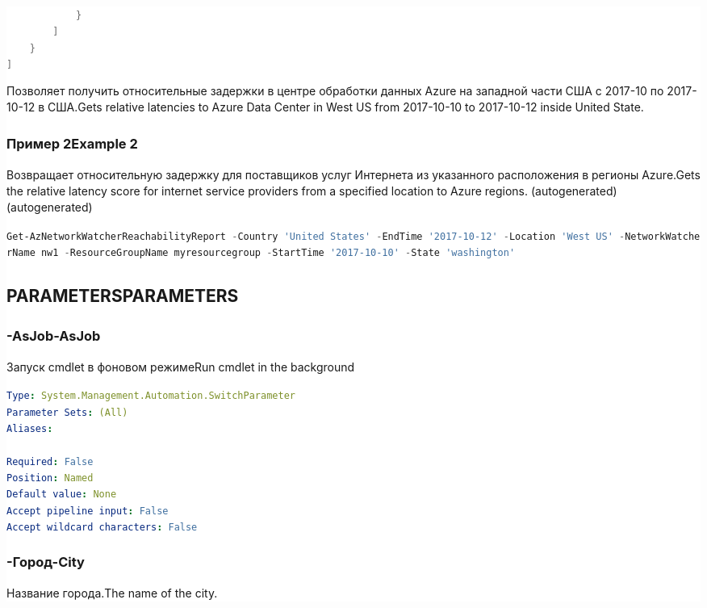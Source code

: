 ```powershell
            }
        ]  
    }
]
```

<span data-ttu-id="f2def-113">Позволяет получить относительные задержки в центре обработки данных Azure на западной части США с 2017-10 по 2017-10-12 в США.</span><span class="sxs-lookup"><span data-stu-id="f2def-113">Gets relative latencies to Azure Data Center in West US from 2017-10-10 to 2017-10-12 inside United State.</span></span>

### <span data-ttu-id="f2def-114">Пример 2</span><span class="sxs-lookup"><span data-stu-id="f2def-114">Example 2</span></span>

<span data-ttu-id="f2def-115">Возвращает относительную задержку для поставщиков услуг Интернета из указанного расположения в регионы Azure.</span><span class="sxs-lookup"><span data-stu-id="f2def-115">Gets the relative latency score for internet service providers from a specified location to Azure regions.</span></span> <span data-ttu-id="f2def-116">(autogenerated)</span><span class="sxs-lookup"><span data-stu-id="f2def-116">(autogenerated)</span></span>


```powershell
Get-AzNetworkWatcherReachabilityReport -Country 'United States' -EndTime '2017-10-12' -Location 'West US' -NetworkWatcherName nw1 -ResourceGroupName myresourcegroup -StartTime '2017-10-10' -State 'washington'
```

## <span data-ttu-id="f2def-117">PARAMETERS</span><span class="sxs-lookup"><span data-stu-id="f2def-117">PARAMETERS</span></span>

### <span data-ttu-id="f2def-118">-AsJob</span><span class="sxs-lookup"><span data-stu-id="f2def-118">-AsJob</span></span>
<span data-ttu-id="f2def-119">Запуск cmdlet в фоновом режиме</span><span class="sxs-lookup"><span data-stu-id="f2def-119">Run cmdlet in the background</span></span>

```yaml
Type: System.Management.Automation.SwitchParameter
Parameter Sets: (All)
Aliases:

Required: False
Position: Named
Default value: None
Accept pipeline input: False
Accept wildcard characters: False
```

### <span data-ttu-id="f2def-120">-Город</span><span class="sxs-lookup"><span data-stu-id="f2def-120">-City</span></span>
<span data-ttu-id="f2def-121">Название города.</span><span class="sxs-lookup"><span data-stu-id="f2def-121">The name of the city.</span></span>
